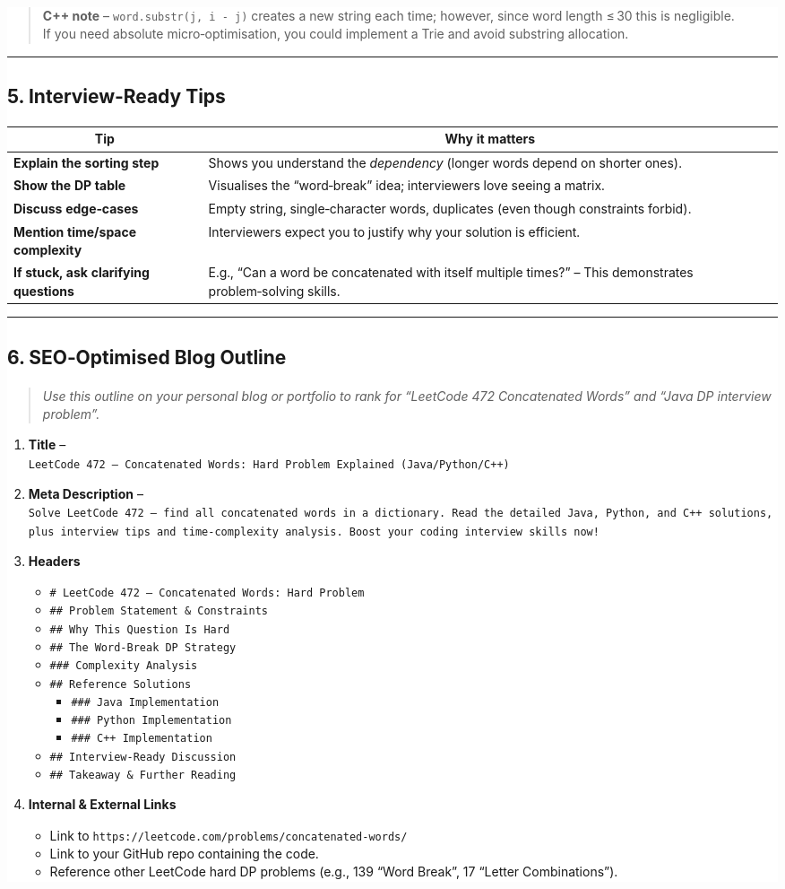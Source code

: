 > **C++ note** – `word.substr(j, i - j)` creates a new string each time; however, since word length ≤ 30 this is negligible.  
> If you need absolute micro‑optimisation, you could implement a Trie and avoid substring allocation.

---

## 5. Interview‑Ready Tips

| Tip | Why it matters |
|-----|----------------|
| **Explain the sorting step** | Shows you understand the *dependency* (longer words depend on shorter ones). |
| **Show the DP table** | Visualises the “word‑break” idea; interviewers love seeing a matrix. |
| **Discuss edge‑cases** | Empty string, single‑character words, duplicates (even though constraints forbid). |
| **Mention time/space complexity** | Interviewers expect you to justify why your solution is efficient. |
| **If stuck, ask clarifying questions** | E.g., “Can a word be concatenated with itself multiple times?” – This demonstrates problem‑solving skills. |

---

## 6. SEO‑Optimised Blog Outline

> *Use this outline on your personal blog or portfolio to rank for “LeetCode 472 Concatenated Words” and “Java DP interview problem”.*

1. **Title** –  
   `LeetCode 472 – Concatenated Words: Hard Problem Explained (Java/Python/C++)`

2. **Meta Description** –  
   `Solve LeetCode 472 – find all concatenated words in a dictionary. Read the detailed Java, Python, and C++ solutions, plus interview tips and time‑complexity analysis. Boost your coding interview skills now!`

3. **Headers**  
   - `# LeetCode 472 – Concatenated Words: Hard Problem`  
   - `## Problem Statement & Constraints`  
   - `## Why This Question Is Hard`  
   - `## The Word‑Break DP Strategy`  
   - `### Complexity Analysis`  
   - `## Reference Solutions`  
     - `### Java Implementation`  
     - `### Python Implementation`  
     - `### C++ Implementation`  
   - `## Interview‑Ready Discussion`  
   - `## Takeaway & Further Reading`

4. **Internal & External Links**  
   - Link to `https://leetcode.com/problems/concatenated-words/`  
   - Link to your GitHub repo containing the code.  
   - Reference other LeetCode hard DP problems (e.g., 139 “Word Break”, 17 “Letter Combinations”).

